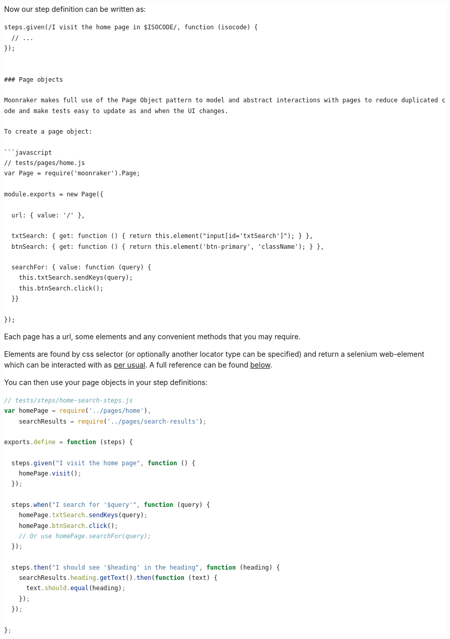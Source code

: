 Now our step definition can be written as:

```
steps.given(/I visit the home page in $ISOCODE/, function (isocode) {
  // ...
});


### Page objects

Moonraker makes full use of the Page Object pattern to model and abstract interactions with pages to reduce duplicated code and make tests easy to update as and when the UI changes.

To create a page object:

```javascript
// tests/pages/home.js
var Page = require('moonraker').Page;

module.exports = new Page({

  url: { value: '/' },

  txtSearch: { get: function () { return this.element("input[id='txtSearch']"); } },
  btnSearch: { get: function () { return this.element('btn-primary', 'className'); } },

  searchFor: { value: function (query) {
    this.txtSearch.sendKeys(query);
    this.btnSearch.click();
  }}

});
```

Each page has a url, some elements and any convenient methods that you may require.

Elements are found by css selector (or optionally another locator type can be specified) and return a selenium web-element which can be interacted with as [per usual](https://code.google.com/p/selenium/wiki/WebDriverJs). A full reference can be found [below](#page-object-reference).

You can then use your page objects in your step definitions:

```javascript
// tests/steps/home-search-steps.js
var homePage = require('../pages/home'),
    searchResults = require('../pages/search-results');

exports.define = function (steps) {

  steps.given("I visit the home page", function () {
    homePage.visit();
  });

  steps.when("I search for '$query'", function (query) {
    homePage.txtSearch.sendKeys(query);
    homePage.btnSearch.click();
    // Or use homePage.searchFor(query);
  });

  steps.then("I should see '$heading' in the heading", function (heading) {
    searchResults.heading.getText().then(function (text) {
      text.should.equal(heading);
    });
  });

};

```